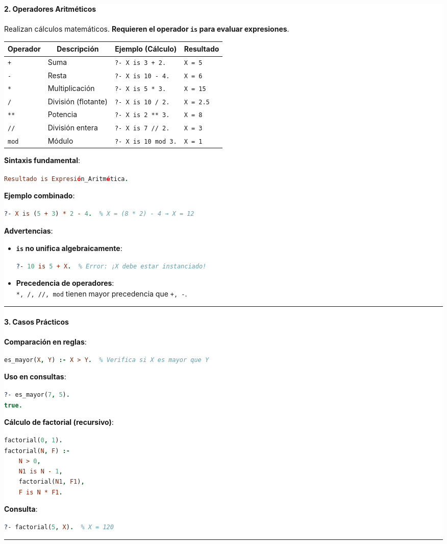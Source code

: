 #### **2. Operadores Aritméticos**  
Realizan cálculos matemáticos. **Requieren el operador `is` para evaluar expresiones**.  

| Operador | Descripción          | Ejemplo (Cálculo)       | Resultado |
|----------|----------------------|-------------------------|-----------|
| `+`      | Suma                 | `?- X is 3 + 2.`        | `X = 5`   |
| `-`      | Resta                | `?- X is 10 - 4.`       | `X = 6`   |
| `*`      | Multiplicación       | `?- X is 5 * 3.`        | `X = 15`  |
| `/`      | División (flotante)  | `?- X is 10 / 2.`       | `X = 2.5` |
| `**`     | Potencia             | `?- X is 2 ** 3.`       | `X = 8`   |
| `//`     | División entera      | `?- X is 7 // 2.`       | `X = 3`   |
| `mod`    | Módulo               | `?- X is 10 mod 3.`     | `X = 1`   |

**Sintaxis fundamental**:  
```prolog
Resultado is Expresión_Aritmética.
```

**Ejemplo combinado**:  
```prolog
?- X is (5 + 3) * 2 - 4.  % X = (8 * 2) - 4 → X = 12
```

**Advertencias**:  
- **`is` no unifica algebraicamente**:  
  ```prolog
  ?- 10 is 5 + X.  % Error: ¡X debe estar instanciado!
  ```
- **Precedencia de operadores**:  
  `*, /, //, mod` tienen mayor precedencia que `+, -`.

---

#### **3. Casos Prácticos**  
**Comparación en reglas**:  
```prolog
es_mayor(X, Y) :- X > Y.  % Verifica si X es mayor que Y
```
**Uso en consultas**:  
```prolog
?- es_mayor(7, 5).
true.
```

**Cálculo de factorial (recursivo)**:  
```prolog
factorial(0, 1).
factorial(N, F) :- 
    N > 0,
    N1 is N - 1,
    factorial(N1, F1),
    F is N * F1.
```
**Consulta**:  
```prolog
?- factorial(5, X).  % X = 120
```

---
